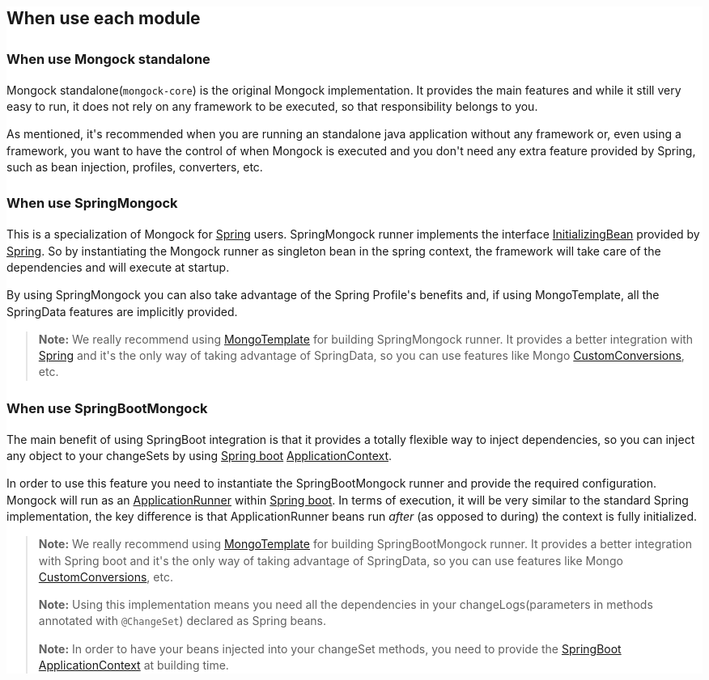 ## When use each module

### When use Mongock standalone

Mongock standalone\(`mongock-core`\) is the original Mongock implementation. It provides the main features and while it still very easy to run, it does not rely on any framework to be executed, so that responsibility belongs to you.

As mentioned, it's recommended when you are running an standalone java application without any framework or, even using a framework, you want to have the control of when Mongock is executed and you don't need any extra feature provided by Spring, such as bean injection, profiles, converters, etc.

### When use SpringMongock

This is a specialization of Mongock for [Spring](https://spring.io/) users. SpringMongock runner implements the interface [InitializingBean](https://docs.spring.io/spring-framework/docs/current/javadoc-api/org/springframework/beans/factory/InitializingBean.html) provided by [Spring](https://spring.io/). So by instantiating the Mongock runner as singleton bean in the spring context, the framework will take care of the dependencies and will execute at startup.

By using SpringMongock you can also take advantage of the Spring Profile's benefits and, if using MongoTemplate, all the SpringData features are implicitly provided.

> **Note:** We really recommend using [MongoTemplate](https://docs.spring.io/spring-data/mongodb/docs/current/api/org/springframework/data/mongodb/core/MongoTemplate.html) for building SpringMongock runner. It provides a better integration with [Spring](https://spring.io/) and it's the only way of taking advantage of SpringData, so you can use features like Mongo [CustomConversions](https://docs.spring.io/spring-data/data-mongodb/docs/current/api/org/springframework/data/mongodb/core/convert/CustomConversions.html), etc.

### When use SpringBootMongock

The main benefit of using SpringBoot integration is that it provides a totally flexible way to inject dependencies, so you can inject any object to your changeSets by using [Spring boot](https://spring.io/projects/spring-boot) [ApplicationContext](https://docs.spring.io/spring-framework/docs/current/javadoc-api/org/springframework/context/ApplicationContext.html).

In order to use this feature you need to instantiate the SpringBootMongock runner and provide the required configuration. Mongock will run as an [ApplicationRunner](https://docs.spring.io/spring-boot/docs/current/api/org/springframework/boot/ApplicationRunner.html) within [Spring boot](https://spring.io/projects/spring-boot). In terms of execution, it will be very similar to the standard Spring implementation, the key difference is that ApplicationRunner beans run _after_ \(as opposed to during\) the context is fully initialized.

> **Note:** We really recommend using [MongoTemplate](https://docs.spring.io/spring-data/mongodb/docs/current/api/org/springframework/data/mongodb/core/MongoTemplate.html) for building SpringBootMongock runner. It provides a better integration with Spring boot and it's the only way of taking advantage of SpringData, so you can use features like Mongo [CustomConversions](https://docs.spring.io/spring-data/data-mongodb/docs/current/api/org/springframework/data/mongodb/core/convert/CustomConversions.html), etc.
>
> **Note:** Using this implementation means you need all the dependencies in your changeLogs\(parameters in methods annotated with `@ChangeSet`\) declared as Spring beans.
>
> **Note:** In order to have your beans injected into your changeSet methods, you need to provide the [SpringBoot](https://spring.io/projects/spring-boot) [ApplicationContext](https://docs.spring.io/spring-framework/docs/current/javadoc-api/org/springframework/context/ApplicationContext.html) at building time.
>